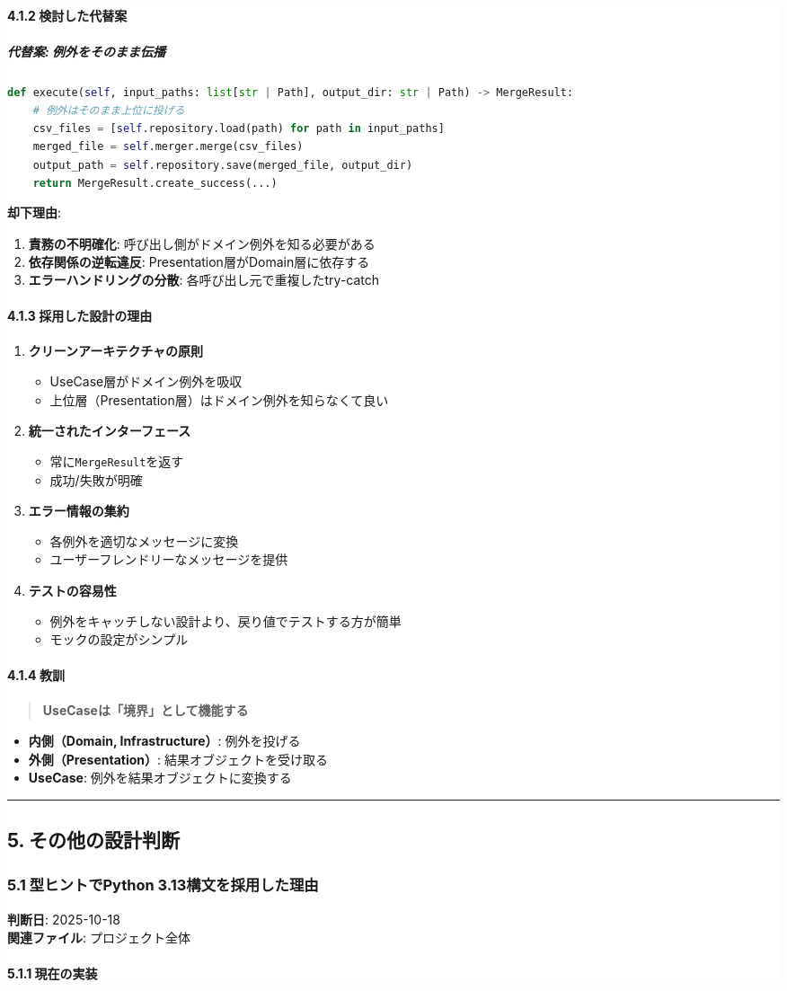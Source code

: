 #### 4.1.2 検討した代替案

##### 代替案: 例外をそのまま伝播

```python
def execute(self, input_paths: list[str | Path], output_dir: str | Path) -> MergeResult:
    # 例外はそのまま上位に投げる
    csv_files = [self.repository.load(path) for path in input_paths]
    merged_file = self.merger.merge(csv_files)
    output_path = self.repository.save(merged_file, output_dir)
    return MergeResult.create_success(...)
```

**却下理由**:
1. **責務の不明確化**: 呼び出し側がドメイン例外を知る必要がある
2. **依存関係の逆転違反**: Presentation層がDomain層に依存する
3. **エラーハンドリングの分散**: 各呼び出し元で重複したtry-catch

#### 4.1.3 採用した設計の理由

1. **クリーンアーキテクチャの原則**
   - UseCase層がドメイン例外を吸収
   - 上位層（Presentation層）はドメイン例外を知らなくて良い

2. **統一されたインターフェース**
   - 常に`MergeResult`を返す
   - 成功/失敗が明確

3. **エラー情報の集約**
   - 各例外を適切なメッセージに変換
   - ユーザーフレンドリーなメッセージを提供

4. **テストの容易性**
   - 例外をキャッチしない設計より、戻り値でテストする方が簡単
   - モックの設定がシンプル

#### 4.1.4 教訓

> **UseCaseは「境界」として機能する**

- **内側（Domain, Infrastructure）**: 例外を投げる
- **外側（Presentation）**: 結果オブジェクトを受け取る
- **UseCase**: 例外を結果オブジェクトに変換する

---

## 5. その他の設計判断

### 5.1 型ヒントでPython 3.13構文を採用した理由

**判断日**: 2025-10-18  
**関連ファイル**: プロジェクト全体

#### 5.1.1 現在の実装
